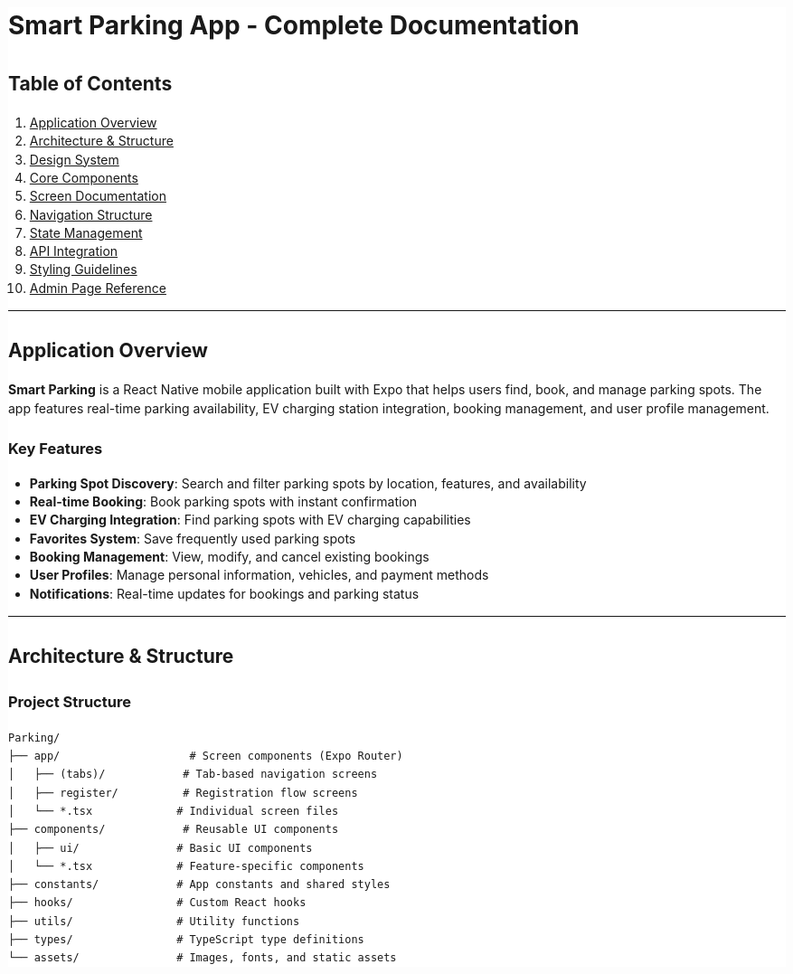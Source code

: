# Smart Parking App - Complete Documentation

## Table of Contents
1. [Application Overview](#application-overview)
2. [Architecture & Structure](#architecture--structure)
3. [Design System](#design-system)
4. [Core Components](#core-components)
5. [Screen Documentation](#screen-documentation)
6. [Navigation Structure](#navigation-structure)
7. [State Management](#state-management)
8. [API Integration](#api-integration)
9. [Styling Guidelines](#styling-guidelines)
10. [Admin Page Reference](#admin-page-reference)

---

## Application Overview

**Smart Parking** is a React Native mobile application built with Expo that helps users find, book, and manage parking spots. The app features real-time parking availability, EV charging station integration, booking management, and user profile management.

### Key Features
- **Parking Spot Discovery**: Search and filter parking spots by location, features, and availability
- **Real-time Booking**: Book parking spots with instant confirmation
- **EV Charging Integration**: Find parking spots with EV charging capabilities
- **Favorites System**: Save frequently used parking spots
- **Booking Management**: View, modify, and cancel existing bookings
- **User Profiles**: Manage personal information, vehicles, and payment methods
- **Notifications**: Real-time updates for bookings and parking status

---

## Architecture & Structure

### Project Structure
```
Parking/
├── app/                    # Screen components (Expo Router)
│   ├── (tabs)/            # Tab-based navigation screens
│   ├── register/          # Registration flow screens
│   └── *.tsx             # Individual screen files
├── components/            # Reusable UI components
│   ├── ui/               # Basic UI components
│   └── *.tsx             # Feature-specific components
├── constants/            # App constants and shared styles
├── hooks/                # Custom React hooks
├── utils/                # Utility functions
├── types/                # TypeScript type definitions
└── assets/               # Images, fonts, and static assets
```

